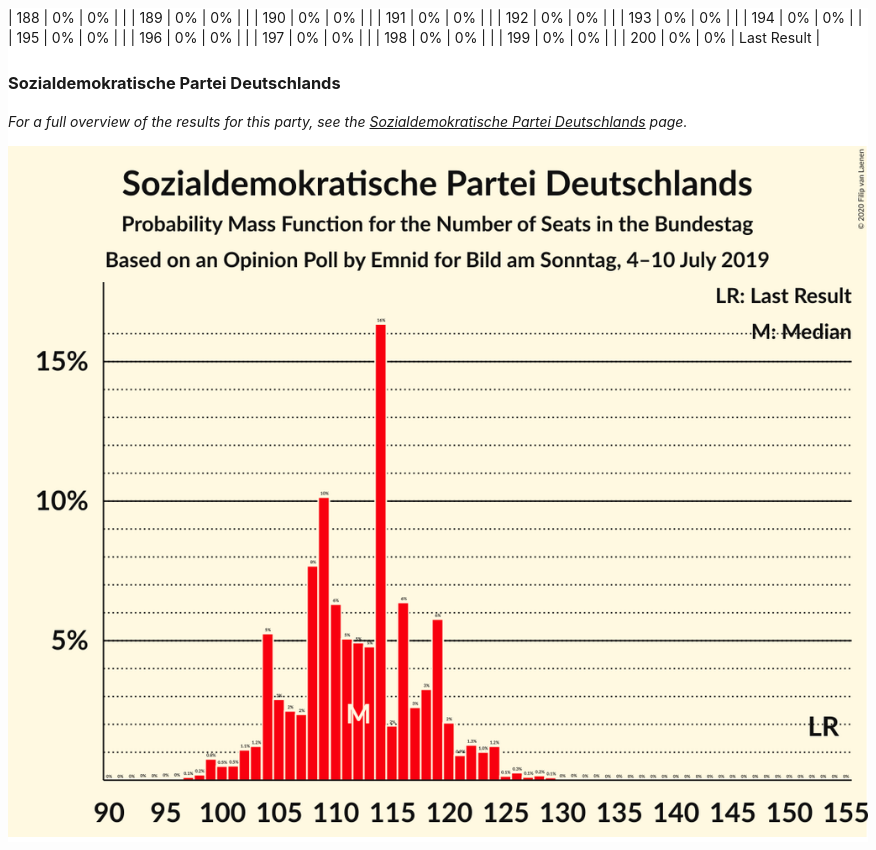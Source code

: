 | 188 | 0% | 0% |  |
| 189 | 0% | 0% |  |
| 190 | 0% | 0% |  |
| 191 | 0% | 0% |  |
| 192 | 0% | 0% |  |
| 193 | 0% | 0% |  |
| 194 | 0% | 0% |  |
| 195 | 0% | 0% |  |
| 196 | 0% | 0% |  |
| 197 | 0% | 0% |  |
| 198 | 0% | 0% |  |
| 199 | 0% | 0% |  |
| 200 | 0% | 0% | Last Result |

### Sozialdemokratische Partei Deutschlands

*For a full overview of the results for this party, see the [Sozialdemokratische Partei Deutschlands](party-sozialdemokratischeparteideutschlands.html) page.*

![Graph with seats probability mass function not yet produced](2019-07-10-Emnid-seats-pmf-sozialdemokratischeparteideutschlands.png "Seats Probability Mass Function")
